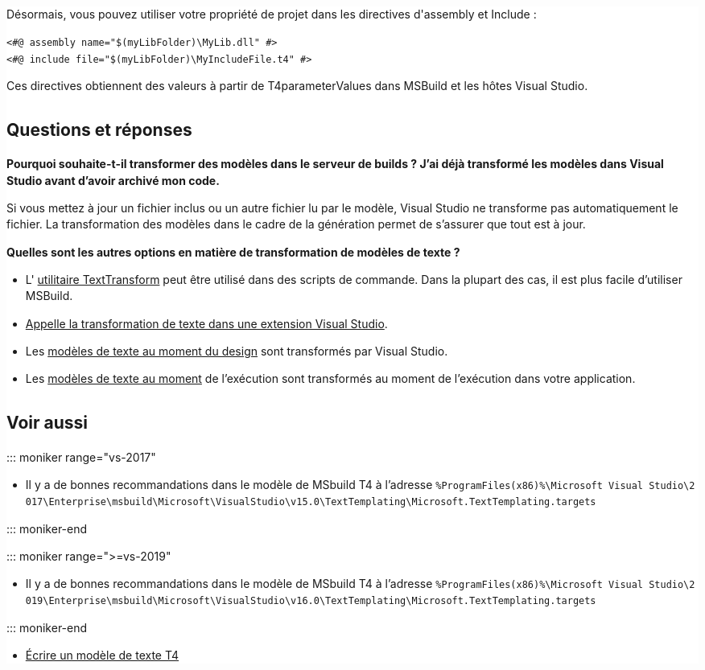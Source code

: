 Désormais, vous pouvez utiliser votre propriété de projet dans les directives d'assembly et Include :

```
<#@ assembly name="$(myLibFolder)\MyLib.dll" #>
<#@ include file="$(myLibFolder)\MyIncludeFile.t4" #>
```

Ces directives obtiennent des valeurs à partir de T4parameterValues dans MSBuild et les hôtes Visual Studio.

## <a name="q--a"></a>Questions et réponses

**Pourquoi souhaite-t-il transformer des modèles dans le serveur de builds ? J’ai déjà transformé les modèles dans Visual Studio avant d’avoir archivé mon code.**

Si vous mettez à jour un fichier inclus ou un autre fichier lu par le modèle, Visual Studio ne transforme pas automatiquement le fichier. La transformation des modèles dans le cadre de la génération permet de s’assurer que tout est à jour.

**Quelles sont les autres options en matière de transformation de modèles de texte ?**

- L' [utilitaire TextTransform](../modeling/generating-files-with-the-texttransform-utility.md) peut être utilisé dans des scripts de commande. Dans la plupart des cas, il est plus facile d’utiliser MSBuild.

- [Appelle la transformation de texte dans une extension Visual Studio](../modeling/invoking-text-transformation-in-a-vs-extension.md).

- Les [modèles de texte au moment du design](../modeling/design-time-code-generation-by-using-t4-text-templates.md) sont transformés par Visual Studio.

- Les [modèles de texte au moment](../modeling/run-time-text-generation-with-t4-text-templates.md) de l’exécution sont transformés au moment de l’exécution dans votre application.

## <a name="see-also"></a>Voir aussi

::: moniker range="vs-2017"

- Il y a de bonnes recommandations dans le modèle de MSbuild T4 à l’adresse `%ProgramFiles(x86)%\Microsoft Visual Studio\2017\Enterprise\msbuild\Microsoft\VisualStudio\v15.0\TextTemplating\Microsoft.TextTemplating.targets`

::: moniker-end

::: moniker range=">=vs-2019"

- Il y a de bonnes recommandations dans le modèle de MSbuild T4 à l’adresse `%ProgramFiles(x86)%\Microsoft Visual Studio\2019\Enterprise\msbuild\Microsoft\VisualStudio\v16.0\TextTemplating\Microsoft.TextTemplating.targets`

::: moniker-end

- [Écrire un modèle de texte T4](../modeling/writing-a-t4-text-template.md)
